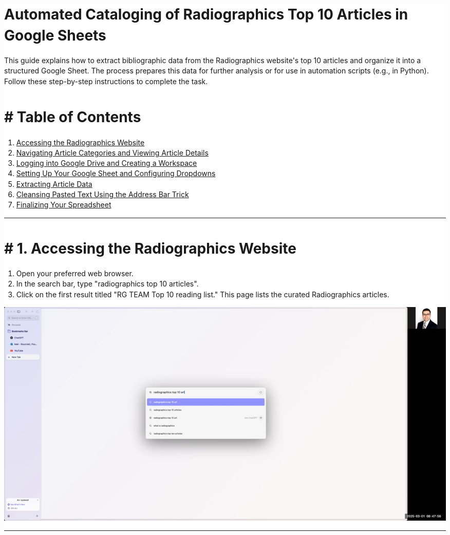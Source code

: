 # Automated Cataloging of Radiographics Top 10 Articles in Google Sheets

This guide explains how to extract bibliographic data from the Radiographics website's top 10 articles and organize it into a structured Google Sheet. The process prepares this data for further analysis or for use in automation scripts (e.g., in Python). Follow these step-by-step instructions to complete the task.

# # Table of Contents

1. [Accessing the Radiographics Website](#1-accessing-the-radiographics-website)
2. [Navigating Article Categories and Viewing Article Details](#2-navigating-article-categories-and-viewing-article-details)
3. [Logging into Google Drive and Creating a Workspace](#3-logging-into-google-drive-and-creating-a-workspace)
4. [Setting Up Your Google Sheet and Configuring Dropdowns](#4-setting-up-your-google-sheet-and-configuring-dropdowns)
5. [Extracting Article Data](#5-extracting-article-data)
6. [Cleansing Pasted Text Using the Address Bar Trick](#6-cleansing-pasted-text-using-the-address-bar-trick)
7. [Finalizing Your Spreadsheet](#7-finalizing-your-spreadsheet)

---

# # 1. Accessing the Radiographics Website

1. Open your preferred web browser.
2. In the search bar, type "radiographics top 10 articles".
3. Click on the first result titled "RG TEAM Top 10 reading list." This page lists the curated Radiographics articles.

```

```

![To show the search results for "radiographics top 10 articles." - A search engine results page with the "RG TEAM Top 10 reading list" link highlighted. - Assists users in identifying the correct website link for the task.](screenshots/screenshot_website_search_1741036951.png)

---